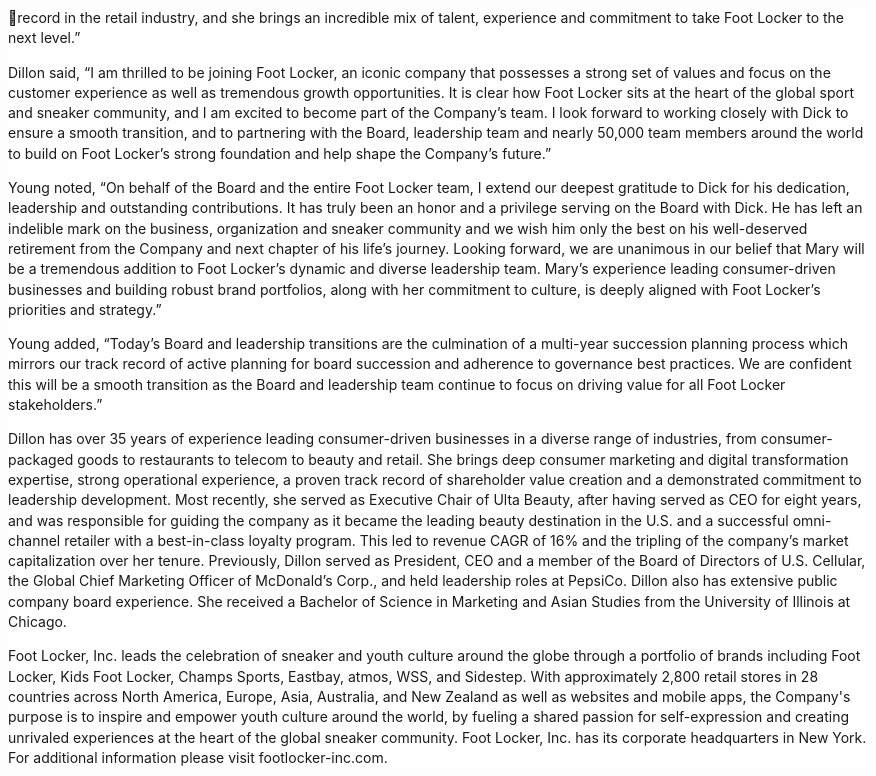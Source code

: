 record in the retail industry, and she brings an incredible mix of talent, experience and commitment to take Foot Locker to the next level.”

Dillon said, “I am thrilled to be joining Foot Locker, an iconic company that possesses a strong set of values and focus on the customer experience as well
as tremendous growth opportunities. It is clear how Foot Locker sits at the heart of the global sport and sneaker community, and I am excited to become
part of the Company’s team. I look forward to working closely with Dick to ensure a smooth transition, and to partnering with the Board, leadership team
and nearly 50,000 team members around the world to build on Foot Locker’s strong foundation and help shape the Company’s future.”

Young noted, “On behalf of the Board and the entire Foot Locker team, I extend our deepest gratitude to Dick for his dedication, leadership and outstanding
contributions. It has truly been an honor and a privilege serving on the Board with Dick. He has left an indelible mark on the business, organization and
sneaker  community  and  we  wish  him  only  the  best  on  his  well-deserved  retirement  from  the  Company  and  next  chapter  of  his  life’s  journey.  Looking
forward, we are unanimous in our belief that Mary will be a tremendous addition to Foot Locker’s dynamic and diverse leadership team. Mary’s experience
leading  consumer-driven  businesses  and  building  robust  brand  portfolios,  along  with  her  commitment  to  culture,  is  deeply  aligned  with  Foot  Locker’s
priorities and strategy.”

Young added, “Today’s Board and leadership transitions are the culmination of a multi-year succession planning process which mirrors our track record of
active  planning  for  board  succession  and  adherence  to  governance  best  practices.  We  are  confident  this  will  be  a  smooth  transition  as  the  Board  and
leadership team continue to focus on driving value for all Foot Locker stakeholders.”

Dillon has over 35 years of experience leading consumer-driven businesses in a diverse range of industries, from consumer-packaged goods to restaurants
to telecom to beauty and retail. She brings deep consumer marketing and digital transformation expertise, strong operational experience, a proven track
record  of  shareholder  value  creation  and  a  demonstrated  commitment  to  leadership  development.  Most  recently,  she  served  as  Executive  Chair  of  Ulta
Beauty, after having served as CEO for eight years, and was responsible for guiding the company as it became the leading beauty destination in the U.S.
and a successful omni-channel retailer with a best-in-class loyalty program. This led to revenue CAGR of 16% and the tripling of the company’s market
capitalization  over  her  tenure.  Previously,  Dillon  served  as  President,  CEO  and  a  member  of  the  Board  of  Directors  of  U.S.  Cellular,  the  Global  Chief
Marketing Officer of McDonald’s Corp., and held leadership roles at PepsiCo. Dillon also has extensive public company board experience. She received a
Bachelor of Science in Marketing and Asian Studies from the University of Illinois at Chicago.

Foot  Locker,  Inc.  leads  the  celebration  of  sneaker  and  youth  culture  around  the  globe  through  a  portfolio  of  brands  including  Foot  Locker,  Kids  Foot
Locker, Champs Sports, Eastbay, atmos, WSS, and Sidestep. With approximately 2,800 retail stores in 28 countries across North America, Europe, Asia,
Australia, and New Zealand as well as websites and mobile apps, the Company's purpose is to inspire and empower youth culture around the world, by
fueling  a  shared  passion  for  self-expression  and  creating  unrivaled  experiences  at  the  heart  of  the  global  sneaker  community.  Foot  Locker,  Inc.  has  its
corporate headquarters in New York. For additional information please visit footlocker-inc.com.
